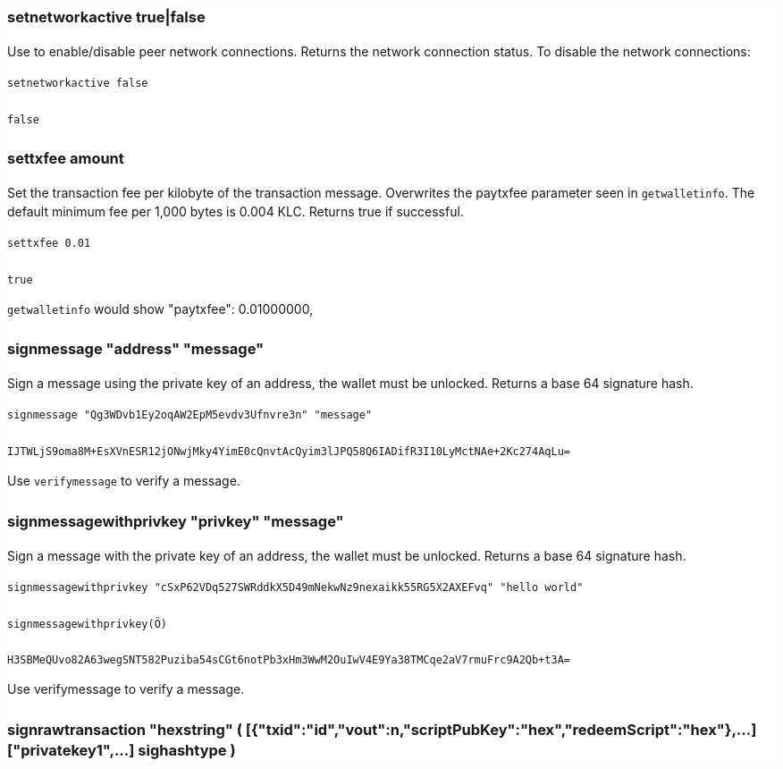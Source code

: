 ### setnetworkactive true|false

Use to enable/disable peer network connections. Returns the network connection status. To disable the network connections:

```
setnetworkactive false

false
```

### settxfee amount

Set the transaction fee per kilobyte of the transaction message. Overwrites the paytxfee parameter seen in `getwalletinfo`. The default minimum fee per 1,000 bytes is 0.004 KLC. Returns true if successful.

```
settxfee 0.01

true
```
      

`getwalletinfo` would show "paytxfee": 0.01000000,

### signmessage "address" "message"

Sign a message using the private key of an address, the wallet must be unlocked. Returns a base 64 signature hash.

```
signmessage "Qg3WDvb1Ey2oqAW2EpM5evdv3Ufnvre3n" "message"

IJTWLjS9oma8M+EsXVnESR12jONwjMky4YimE0cQnvtAcQyim3lJPQ58Q6IADifR3I10LyMctNAe+2Kc274AqLu=
```
     

Use `verifymessage` to verify a message.

### signmessagewithprivkey "privkey" "message"

Sign a message with the private key of an address, the wallet must be unlocked. Returns a base 64 signature hash.

```
signmessagewithprivkey "cSxP62VDq527SWRddkX5D49mNekwNz9nexaikk55RG5X2AXEFvq" "hello world"

signmessagewithprivkey(Ö)

H3SBMeQUvo82A63wegSNT582Puziba54sCGt6notPb3xHm3WwM2OuIwV4E9Ya38TMCqe2aV7rmuFrc9A2Qb+t3A=
```
     

Use verifymessage to verify a message.

### signrawtransaction "hexstring" ( [{"txid":"id","vout":n,"scriptPubKey":"hex","redeemScript":"hex"},...] ["privatekey1",...] sighashtype )
